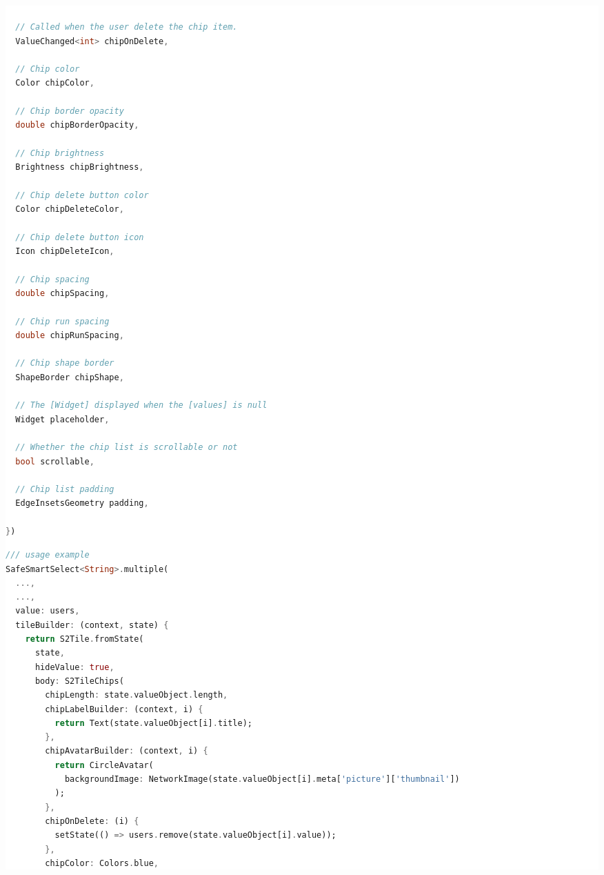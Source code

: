 ```dart

  // Called when the user delete the chip item.
  ValueChanged<int> chipOnDelete,

  // Chip color
  Color chipColor,

  // Chip border opacity
  double chipBorderOpacity,

  // Chip brightness
  Brightness chipBrightness,

  // Chip delete button color
  Color chipDeleteColor,

  // Chip delete button icon
  Icon chipDeleteIcon,

  // Chip spacing
  double chipSpacing,

  // Chip run spacing
  double chipRunSpacing,

  // Chip shape border
  ShapeBorder chipShape,

  // The [Widget] displayed when the [values] is null
  Widget placeholder,

  // Whether the chip list is scrollable or not
  bool scrollable,

  // Chip list padding
  EdgeInsetsGeometry padding,

})
```

```dart
/// usage example
SafeSmartSelect<String>.multiple(
  ...,
  ...,
  value: users,
  tileBuilder: (context, state) {
    return S2Tile.fromState(
      state,
      hideValue: true,
      body: S2TileChips(
        chipLength: state.valueObject.length,
        chipLabelBuilder: (context, i) {
          return Text(state.valueObject[i].title);
        },
        chipAvatarBuilder: (context, i) {
          return CircleAvatar(
            backgroundImage: NetworkImage(state.valueObject[i].meta['picture']['thumbnail'])
          );
        },
        chipOnDelete: (i) {
          setState(() => users.remove(state.valueObject[i].value));
        },
        chipColor: Colors.blue,
```